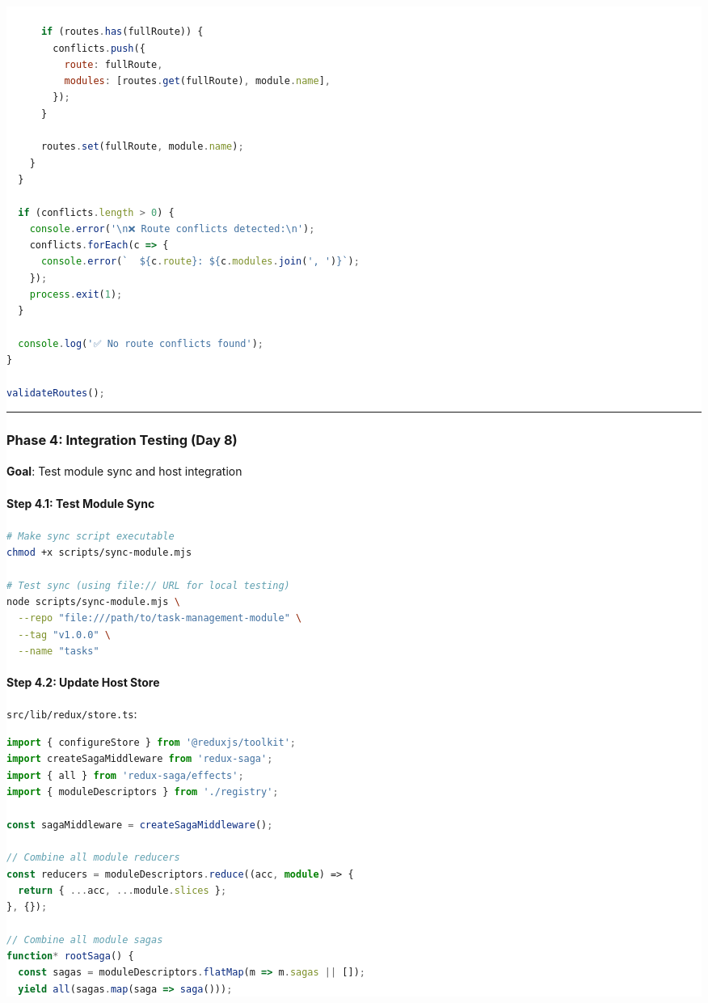 ```javascript
      
      if (routes.has(fullRoute)) {
        conflicts.push({
          route: fullRoute,
          modules: [routes.get(fullRoute), module.name],
        });
      }
      
      routes.set(fullRoute, module.name);
    }
  }

  if (conflicts.length > 0) {
    console.error('\n❌ Route conflicts detected:\n');
    conflicts.forEach(c => {
      console.error(`  ${c.route}: ${c.modules.join(', ')}`);
    });
    process.exit(1);
  }

  console.log('✅ No route conflicts found');
}

validateRoutes();
```

---

### Phase 4: Integration Testing (Day 8)

**Goal**: Test module sync and host integration

#### Step 4.1: Test Module Sync

```bash
# Make sync script executable
chmod +x scripts/sync-module.mjs

# Test sync (using file:// URL for local testing)
node scripts/sync-module.mjs \
  --repo "file:///path/to/task-management-module" \
  --tag "v1.0.0" \
  --name "tasks"
```

#### Step 4.2: Update Host Store

`src/lib/redux/store.ts`:
```typescript
import { configureStore } from '@reduxjs/toolkit';
import createSagaMiddleware from 'redux-saga';
import { all } from 'redux-saga/effects';
import { moduleDescriptors } from './registry';

const sagaMiddleware = createSagaMiddleware();

// Combine all module reducers
const reducers = moduleDescriptors.reduce((acc, module) => {
  return { ...acc, ...module.slices };
}, {});

// Combine all module sagas
function* rootSaga() {
  const sagas = moduleDescriptors.flatMap(m => m.sagas || []);
  yield all(sagas.map(saga => saga()));
```

  [key: string]: any;